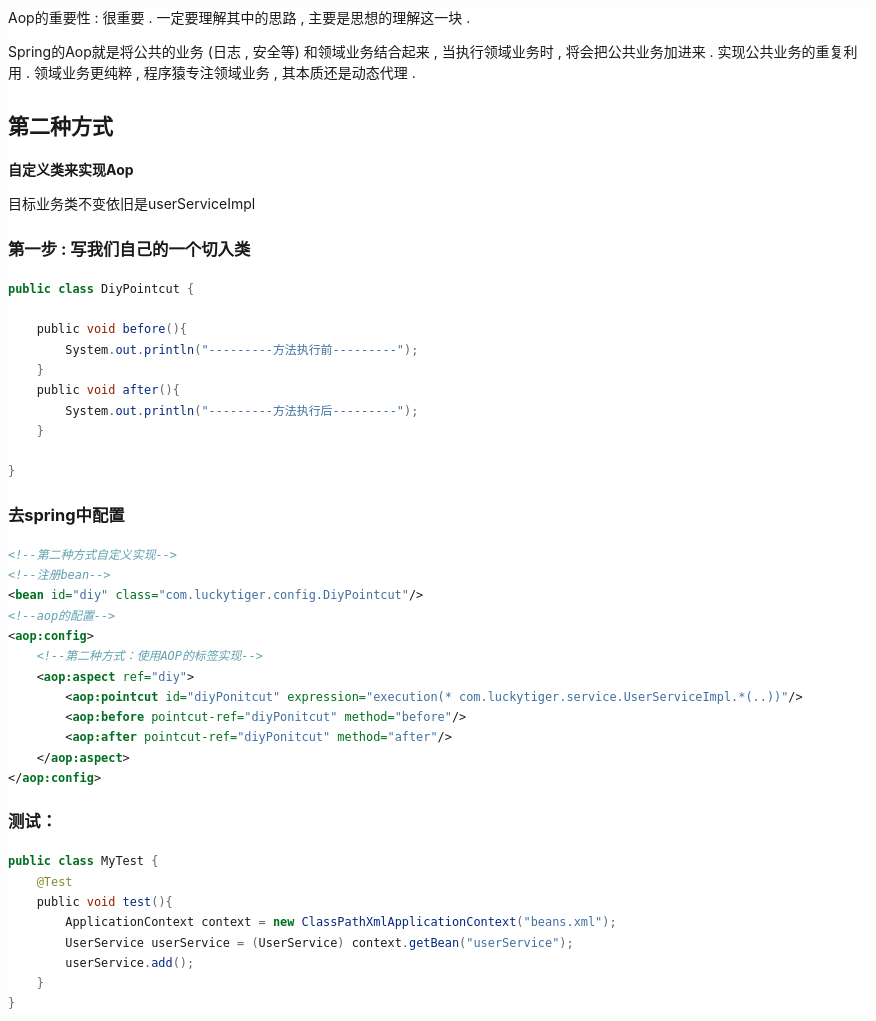 Aop的重要性 : 很重要 . 一定要理解其中的思路 , 主要是思想的理解这一块 .

Spring的Aop就是将公共的业务 (日志 , 安全等) 和领域业务结合起来 , 当执行领域业务时 , 将会把公共业务加进来 . 实现公共业务的重复利用 . 领域业务更纯粹 , 程序猿专注领域业务 , 其本质还是动态代理 .


## **第二种方式**

**自定义类来实现Aop**

目标业务类不变依旧是userServiceImpl

### 第一步 : 写我们自己的一个切入类

```java
public class DiyPointcut {
 
    public void before(){
        System.out.println("---------方法执行前---------");
    }
    public void after(){
        System.out.println("---------方法执行后---------");
    }
   
}
```

### 去spring中配置

```xml
<!--第二种方式自定义实现-->
<!--注册bean-->
<bean id="diy" class="com.luckytiger.config.DiyPointcut"/>
<!--aop的配置-->
<aop:config>
    <!--第二种方式：使用AOP的标签实现-->
    <aop:aspect ref="diy">
        <aop:pointcut id="diyPonitcut" expression="execution(* com.luckytiger.service.UserServiceImpl.*(..))"/>
        <aop:before pointcut-ref="diyPonitcut" method="before"/>
        <aop:after pointcut-ref="diyPonitcut" method="after"/>
    </aop:aspect>
</aop:config>
```

### 测试：

```java
public class MyTest {
    @Test
    public void test(){
        ApplicationContext context = new ClassPathXmlApplicationContext("beans.xml");
        UserService userService = (UserService) context.getBean("userService");
        userService.add();
    }
}
```
